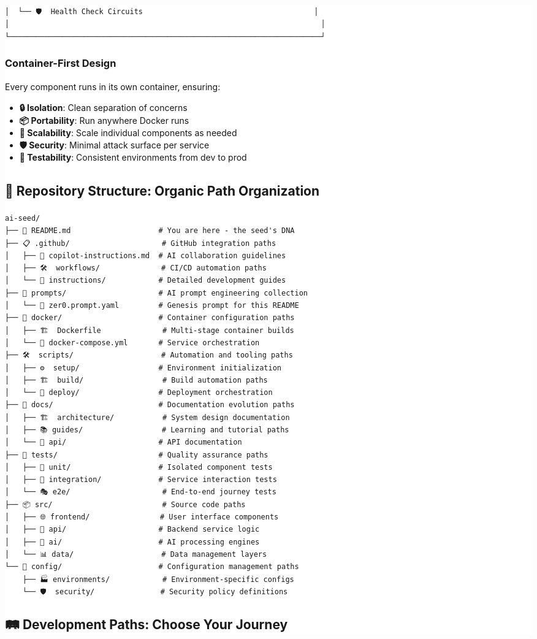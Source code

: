 ```
│  └── 🛡️  Health Check Circuits                                       │
│                                                                       │
└───────────────────────────────────────────────────────────────────────┘
```

### Container-First Design

Every component runs in its own container, ensuring:

- **🔒 Isolation**: Clean separation of concerns
- **📦 Portability**: Run anywhere Docker runs
- **🔄 Scalability**: Scale individual components as needed
- **🛡️ Security**: Minimal attack surface per service
- **🧪 Testability**: Consistent environments from dev to prod

## 📁 Repository Structure: Organic Path Organization

```
ai-seed/
├── 🌱 README.md                    # You are here - the seed's DNA
├── 📋 .github/                     # GitHub integration paths
│   ├── 🤖 copilot-instructions.md  # AI collaboration guidelines
│   ├── 🛠️  workflows/              # CI/CD automation paths
│   └── 📜 instructions/            # Detailed development guides
├── 🎯 prompts/                     # AI prompt engineering collection
│   └── 🎨 zer0.prompt.yaml         # Genesis prompt for this README
├── 🐳 docker/                      # Container configuration paths
│   ├── 🏗️  Dockerfile              # Multi-stage container builds
│   └── 🎼 docker-compose.yml       # Service orchestration
├── 🛠️  scripts/                    # Automation and tooling paths
│   ├── ⚙️  setup/                  # Environment initialization
│   ├── 🏗️  build/                  # Build automation paths
│   └── 🚀 deploy/                  # Deployment orchestration
├── 📖 docs/                        # Documentation evolution paths
│   ├── 🏗️  architecture/           # System design documentation
│   ├── 📚 guides/                  # Learning and tutorial paths
│   └── 🔧 api/                     # API documentation
├── 🧪 tests/                       # Quality assurance paths
│   ├── 🔬 unit/                    # Isolated component tests
│   ├── 🔗 integration/             # Service interaction tests
│   └── 🎭 e2e/                     # End-to-end journey tests
├── 📦 src/                         # Source code paths
│   ├── 🌐 frontend/                # User interface components
│   ├── 🔗 api/                     # Backend service logic
│   ├── 🧠 ai/                      # AI processing engines
│   └── 📊 data/                    # Data management layers
└── 🔧 config/                      # Configuration management paths
    ├── 🏭 environments/            # Environment-specific configs
    └── 🛡️  security/               # Security policy definitions
```

## 🛤️ Development Paths: Choose Your Journey

